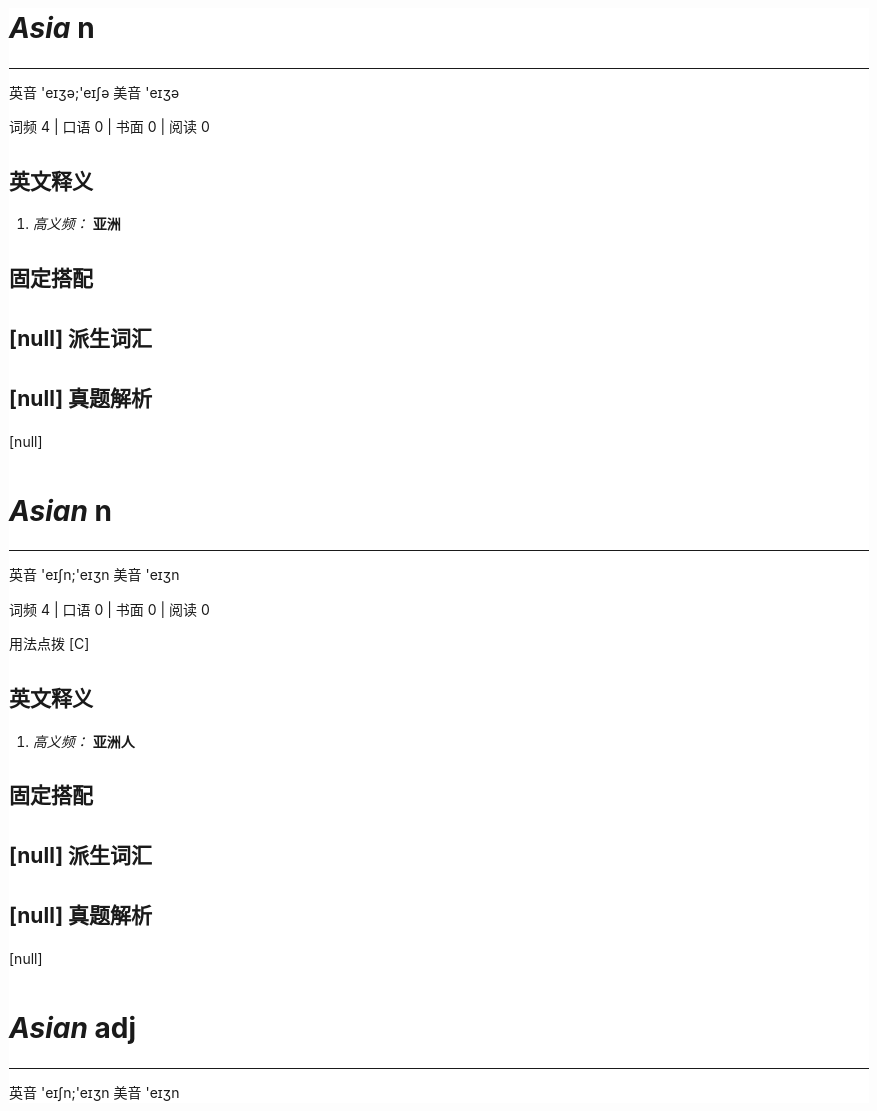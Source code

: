 
# ***Asia*** n
---
英音 'eɪʒə;'eɪʃə     美音 'eɪʒə

词频 4 | 口语 0 | 书面 0 | 阅读 0


英文释义
---
1. *高义频：* **亚洲**  


固定搭配
---
[null]
派生词汇
---
[null]
真题解析
---
[null]


# ***Asian*** n
---
英音 'eɪʃn;'eɪʒn     美音 'eɪʒn

词频 4 | 口语 0 | 书面 0 | 阅读 0

用法点拨  [C]

英文释义
---
1. *高义频：* **亚洲人**  


固定搭配
---
[null]
派生词汇
---
[null]
真题解析
---
[null]


# ***Asian*** adj
---
英音 'eɪʃn;'eɪʒn     美音 'eɪʒn
